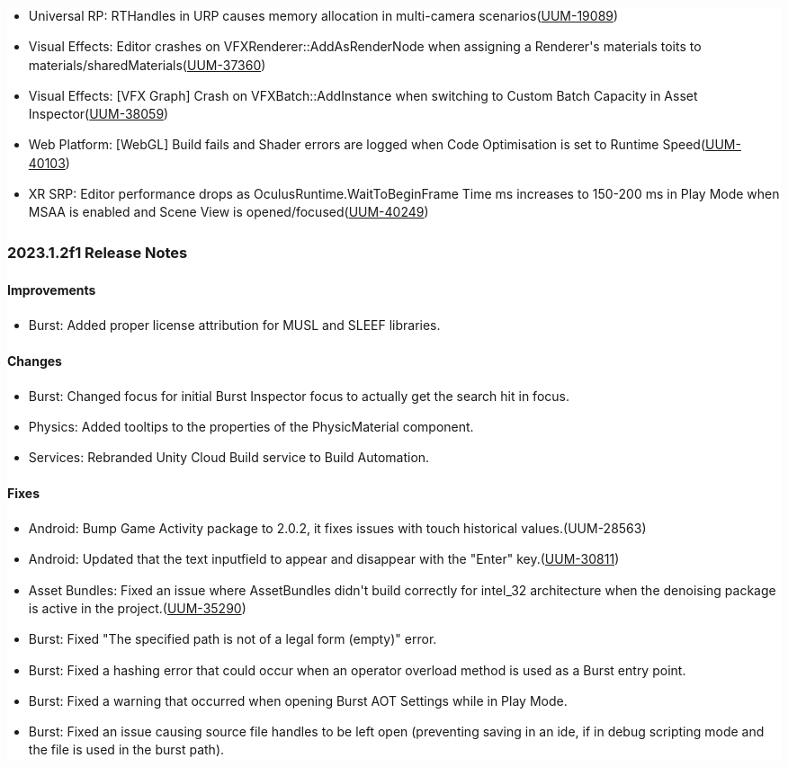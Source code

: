 -   Universal RP: RTHandles in URP causes memory allocation in multi-camera scenarios([UUM-19089](https://issuetracker.unity3d.com/issues/urp-memory-leak-when-in-play-mode))

-   Visual Effects: Editor crashes on VFXRenderer::AddAsRenderNode when assigning a Renderer's materials toits to materials/sharedMaterials([UUM-37360](https://issuetracker.unity3d.com/issues/editor-crashes-on-vfxrenderer-addasrendernode-when-assigning-a-renderers-materials-toits-to-materials-slash-sharedmaterials))

-   Visual Effects: \[VFX Graph\] Crash on VFXBatch::AddInstance when switching to Custom Batch Capacity in Asset Inspector([UUM-38059](https://issuetracker.unity3d.com/issues/vfx-graph-crash-on-vfxbatch-addinstance-when-switching-to-custom-batch-capacity-in-asset-inspector))

-   Web Platform: \[WebGL\] Build fails and Shader errors are logged when Code Optimisation is set to Runtime Speed([UUM-40103](https://issuetracker.unity3d.com/issues/webgl-build-fails-and-shader-errors-are-logged-when-code-optimisation-is-set-to-runtime-speed))

-   XR SRP: Editor performance drops as OculusRuntime.WaitToBeginFrame Time ms increases to 150-200 ms in Play Mode when MSAA is enabled and Scene View is opened/focused([UUM-40249](https://issuetracker.unity3d.com/issues/editor-performance-drops-as-oculusruntime-dot-waittobeginframe-time-ms-increases-to-150-200-ms-in-play-mode-when-msaa-is-enabled-and-scene-view-is-opened-slash-focused))

### 2023.1.2f1 Release Notes

#### Improvements

-   Burst: Added proper license attribution for MUSL and SLEEF libraries.

#### Changes

-   Burst: Changed focus for initial Burst Inspector focus to actually get the search hit in focus.

-   Physics: Added tooltips to the properties of the PhysicMaterial component.

-   Services: Rebranded Unity Cloud Build service to Build Automation.

#### Fixes

-   Android: Bump Game Activity package to 2.0.2, it fixes issues with touch historical values.(UUM-28563)

-   Android: Updated that the text inputfield to appear and disappear with the \"Enter\" key.([UUM-30811](https://issuetracker.unity3d.com/issues/android-text-input-field-doesnt-disappear-when-pressing-enter-on-the-keyboard-connected-to-a-device-and-hidemobileinput-is-disabled))

-   Asset Bundles: Fixed an issue where AssetBundles didn\'t build correctly for intel_32 architecture when the denoising package is active in the project.([UUM-35290](https://issuetracker.unity3d.com/issues/hdrp-pathtracer-building-asset-bundles-with-denoiser-package-cannot-be-built-in-32-bits-architecture))

-   Burst: Fixed \"The specified path is not of a legal form (empty)\" error.

-   Burst: Fixed a hashing error that could occur when an operator overload method is used as a Burst entry point.

-   Burst: Fixed a warning that occurred when opening Burst AOT Settings while in Play Mode.

-   Burst: Fixed an issue causing source file handles to be left open (preventing saving in an ide, if in debug scripting mode and the file is used in the burst path).
